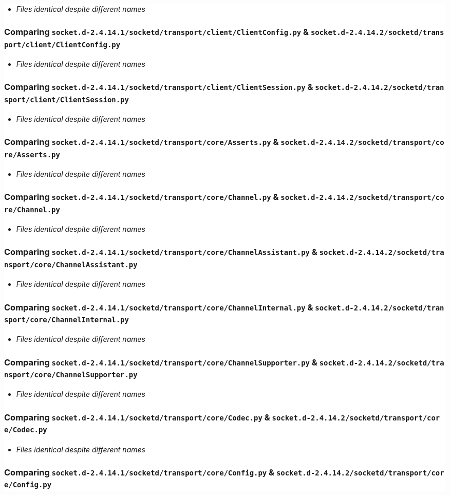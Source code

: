  * *Files identical despite different names*

### Comparing `socket.d-2.4.14.1/socketd/transport/client/ClientConfig.py` & `socket.d-2.4.14.2/socketd/transport/client/ClientConfig.py`

 * *Files identical despite different names*

### Comparing `socket.d-2.4.14.1/socketd/transport/client/ClientSession.py` & `socket.d-2.4.14.2/socketd/transport/client/ClientSession.py`

 * *Files identical despite different names*

### Comparing `socket.d-2.4.14.1/socketd/transport/core/Asserts.py` & `socket.d-2.4.14.2/socketd/transport/core/Asserts.py`

 * *Files identical despite different names*

### Comparing `socket.d-2.4.14.1/socketd/transport/core/Channel.py` & `socket.d-2.4.14.2/socketd/transport/core/Channel.py`

 * *Files identical despite different names*

### Comparing `socket.d-2.4.14.1/socketd/transport/core/ChannelAssistant.py` & `socket.d-2.4.14.2/socketd/transport/core/ChannelAssistant.py`

 * *Files identical despite different names*

### Comparing `socket.d-2.4.14.1/socketd/transport/core/ChannelInternal.py` & `socket.d-2.4.14.2/socketd/transport/core/ChannelInternal.py`

 * *Files identical despite different names*

### Comparing `socket.d-2.4.14.1/socketd/transport/core/ChannelSupporter.py` & `socket.d-2.4.14.2/socketd/transport/core/ChannelSupporter.py`

 * *Files identical despite different names*

### Comparing `socket.d-2.4.14.1/socketd/transport/core/Codec.py` & `socket.d-2.4.14.2/socketd/transport/core/Codec.py`

 * *Files identical despite different names*

### Comparing `socket.d-2.4.14.1/socketd/transport/core/Config.py` & `socket.d-2.4.14.2/socketd/transport/core/Config.py`
